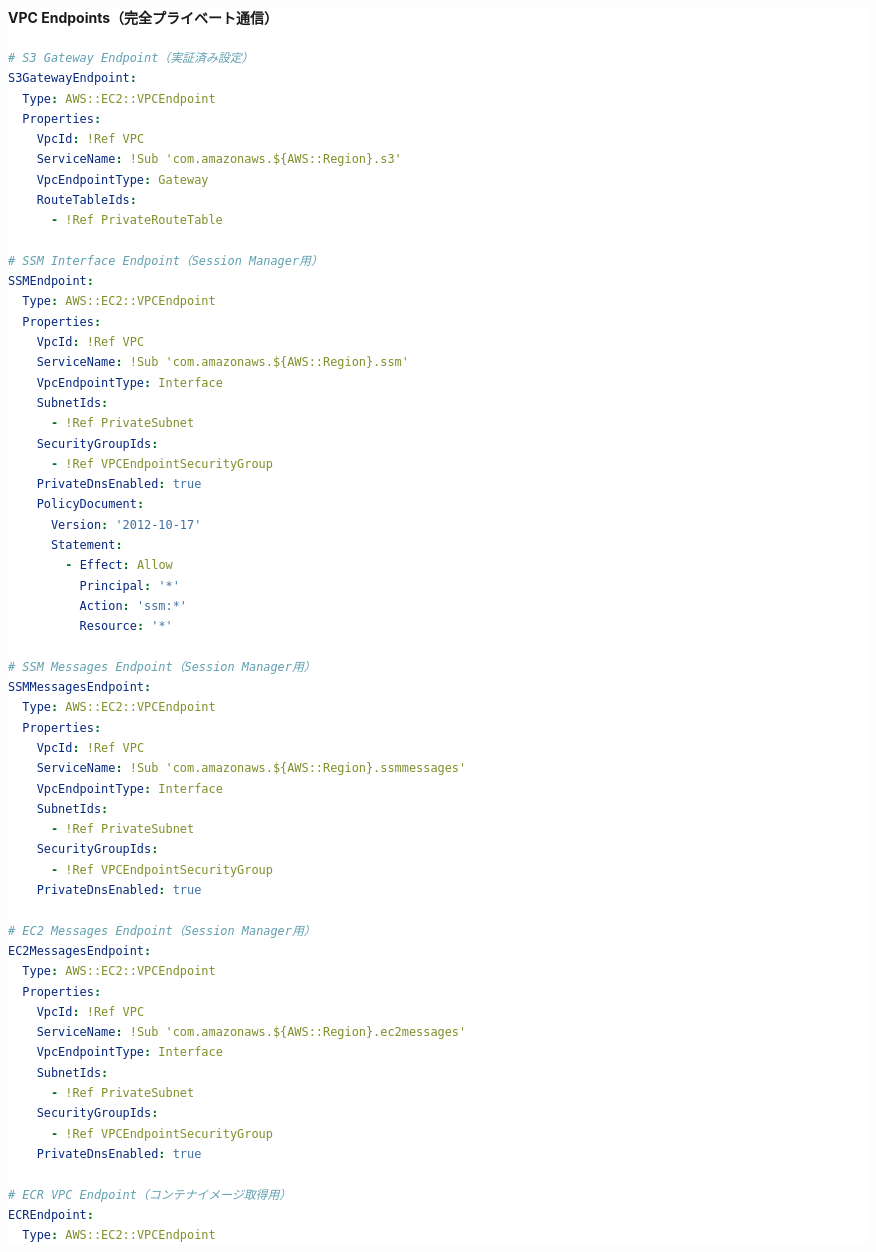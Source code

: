 ```yaml
```

#### VPC Endpoints（完全プライベート通信）
```yaml
# S3 Gateway Endpoint（実証済み設定）
S3GatewayEndpoint:
  Type: AWS::EC2::VPCEndpoint
  Properties:
    VpcId: !Ref VPC
    ServiceName: !Sub 'com.amazonaws.${AWS::Region}.s3'
    VpcEndpointType: Gateway
    RouteTableIds:
      - !Ref PrivateRouteTable

# SSM Interface Endpoint（Session Manager用）
SSMEndpoint:
  Type: AWS::EC2::VPCEndpoint
  Properties:
    VpcId: !Ref VPC
    ServiceName: !Sub 'com.amazonaws.${AWS::Region}.ssm'
    VpcEndpointType: Interface
    SubnetIds:
      - !Ref PrivateSubnet
    SecurityGroupIds:
      - !Ref VPCEndpointSecurityGroup
    PrivateDnsEnabled: true
    PolicyDocument:
      Version: '2012-10-17'
      Statement:
        - Effect: Allow
          Principal: '*'
          Action: 'ssm:*'
          Resource: '*'

# SSM Messages Endpoint（Session Manager用）
SSMMessagesEndpoint:
  Type: AWS::EC2::VPCEndpoint
  Properties:
    VpcId: !Ref VPC
    ServiceName: !Sub 'com.amazonaws.${AWS::Region}.ssmmessages'
    VpcEndpointType: Interface
    SubnetIds:
      - !Ref PrivateSubnet
    SecurityGroupIds:
      - !Ref VPCEndpointSecurityGroup
    PrivateDnsEnabled: true

# EC2 Messages Endpoint（Session Manager用）
EC2MessagesEndpoint:
  Type: AWS::EC2::VPCEndpoint
  Properties:
    VpcId: !Ref VPC
    ServiceName: !Sub 'com.amazonaws.${AWS::Region}.ec2messages'
    VpcEndpointType: Interface
    SubnetIds:
      - !Ref PrivateSubnet
    SecurityGroupIds:
      - !Ref VPCEndpointSecurityGroup
    PrivateDnsEnabled: true

# ECR VPC Endpoint（コンテナイメージ取得用）
ECREndpoint:
  Type: AWS::EC2::VPCEndpoint
```